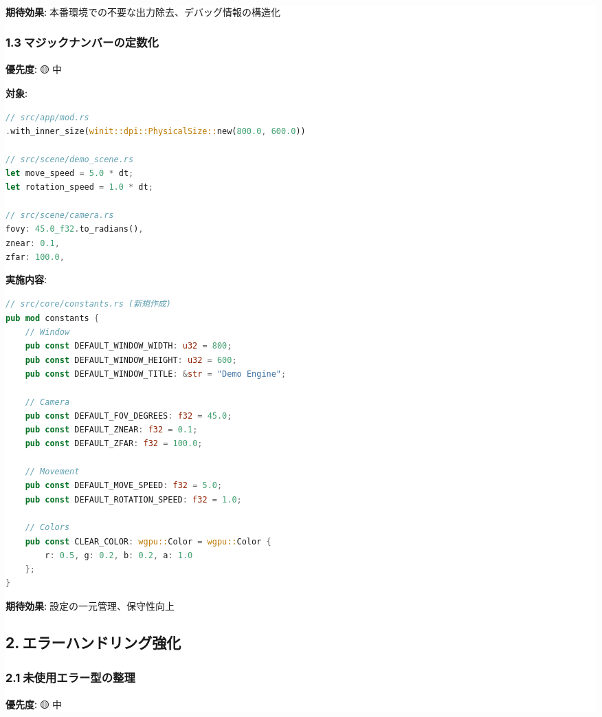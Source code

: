 **期待効果**: 本番環境での不要な出力除去、デバッグ情報の構造化

### 1.3 マジックナンバーの定数化

**優先度**: 🟡 中

**対象**:
```rust
// src/app/mod.rs
.with_inner_size(winit::dpi::PhysicalSize::new(800.0, 600.0))

// src/scene/demo_scene.rs  
let move_speed = 5.0 * dt;
let rotation_speed = 1.0 * dt;

// src/scene/camera.rs
fovy: 45.0_f32.to_radians(),
znear: 0.1,
zfar: 100.0,
```

**実施内容**:
```rust
// src/core/constants.rs (新規作成)
pub mod constants {
    // Window
    pub const DEFAULT_WINDOW_WIDTH: u32 = 800;
    pub const DEFAULT_WINDOW_HEIGHT: u32 = 600;
    pub const DEFAULT_WINDOW_TITLE: &str = "Demo Engine";
    
    // Camera
    pub const DEFAULT_FOV_DEGREES: f32 = 45.0;
    pub const DEFAULT_ZNEAR: f32 = 0.1;
    pub const DEFAULT_ZFAR: f32 = 100.0;
    
    // Movement
    pub const DEFAULT_MOVE_SPEED: f32 = 5.0;
    pub const DEFAULT_ROTATION_SPEED: f32 = 1.0;
    
    // Colors
    pub const CLEAR_COLOR: wgpu::Color = wgpu::Color {
        r: 0.5, g: 0.2, b: 0.2, a: 1.0
    };
}
```

**期待効果**: 設定の一元管理、保守性向上

## 2. エラーハンドリング強化

### 2.1 未使用エラー型の整理

**優先度**: 🟡 中
